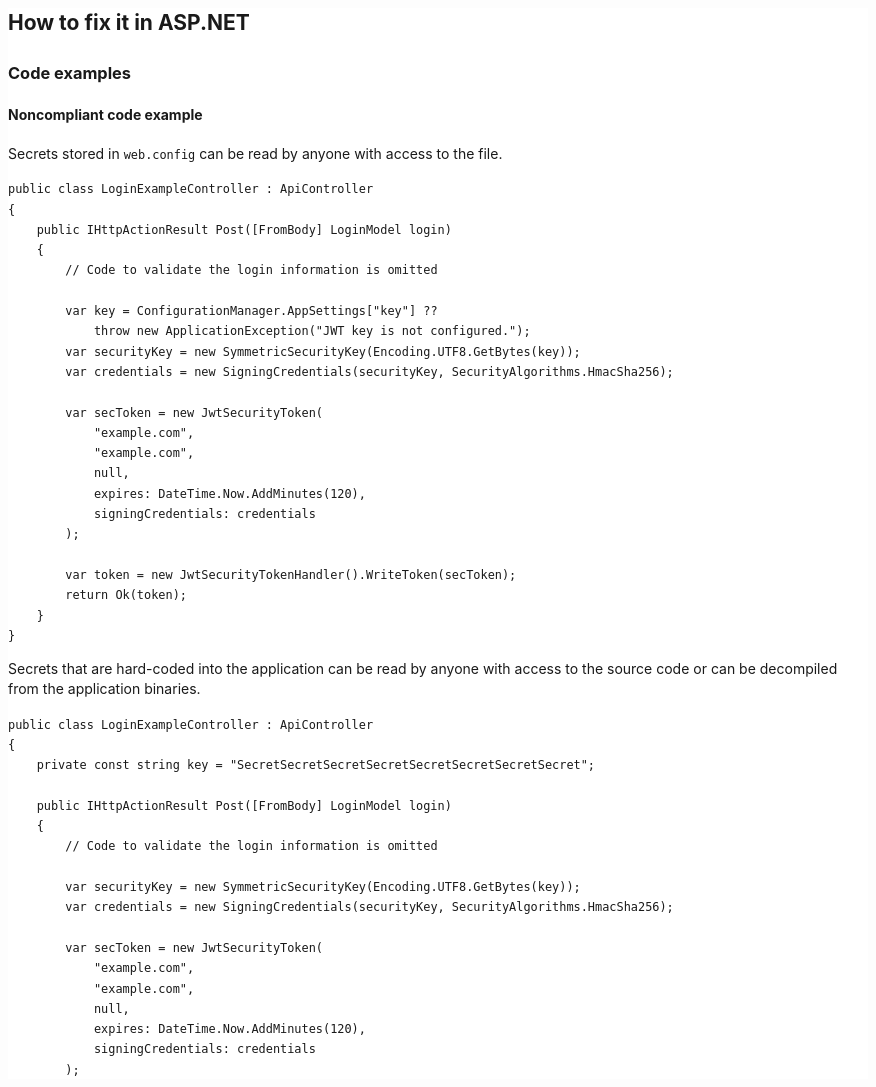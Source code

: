 ## How to fix it in ASP.NET

### Code examples

#### Noncompliant code example

Secrets stored in `web.config` can be read by anyone with access to the file.

    public class LoginExampleController : ApiController
    {
        public IHttpActionResult Post([FromBody] LoginModel login)
        {
            // Code to validate the login information is omitted
    
            var key = ConfigurationManager.AppSettings["key"] ??
                throw new ApplicationException("JWT key is not configured.");
            var securityKey = new SymmetricSecurityKey(Encoding.UTF8.GetBytes(key));
            var credentials = new SigningCredentials(securityKey, SecurityAlgorithms.HmacSha256);
    
            var secToken = new JwtSecurityToken(
                "example.com",
                "example.com",
                null,
                expires: DateTime.Now.AddMinutes(120),
                signingCredentials: credentials
            );
    
            var token = new JwtSecurityTokenHandler().WriteToken(secToken);
            return Ok(token);
        }
    }

Secrets that are hard-coded into the application can be read by anyone with access to the source code or can be decompiled from the application
binaries.

    public class LoginExampleController : ApiController
    {
        private const string key = "SecretSecretSecretSecretSecretSecretSecretSecret";
    
        public IHttpActionResult Post([FromBody] LoginModel login)
        {
            // Code to validate the login information is omitted
    
            var securityKey = new SymmetricSecurityKey(Encoding.UTF8.GetBytes(key));
            var credentials = new SigningCredentials(securityKey, SecurityAlgorithms.HmacSha256);
    
            var secToken = new JwtSecurityToken(
                "example.com",
                "example.com",
                null,
                expires: DateTime.Now.AddMinutes(120),
                signingCredentials: credentials
            );
    